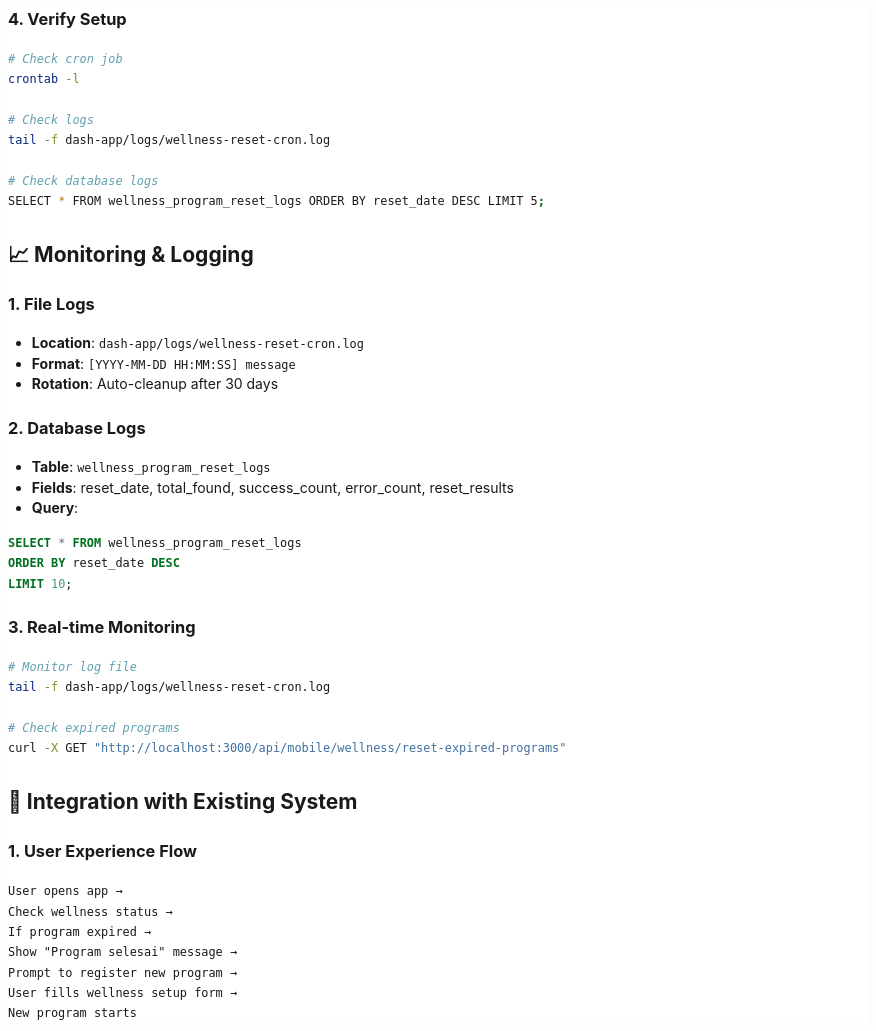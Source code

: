 ### 4. **Verify Setup**
```bash
# Check cron job
crontab -l

# Check logs
tail -f dash-app/logs/wellness-reset-cron.log

# Check database logs
SELECT * FROM wellness_program_reset_logs ORDER BY reset_date DESC LIMIT 5;
```

## 📈 **Monitoring & Logging**

### 1. **File Logs**
- **Location**: `dash-app/logs/wellness-reset-cron.log`
- **Format**: `[YYYY-MM-DD HH:MM:SS] message`
- **Rotation**: Auto-cleanup after 30 days

### 2. **Database Logs**
- **Table**: `wellness_program_reset_logs`
- **Fields**: reset_date, total_found, success_count, error_count, reset_results
- **Query**: 
```sql
SELECT * FROM wellness_program_reset_logs 
ORDER BY reset_date DESC 
LIMIT 10;
```

### 3. **Real-time Monitoring**
```bash
# Monitor log file
tail -f dash-app/logs/wellness-reset-cron.log

# Check expired programs
curl -X GET "http://localhost:3000/api/mobile/wellness/reset-expired-programs"
```

## 🔄 **Integration with Existing System**

### 1. **User Experience Flow**
```
User opens app → 
Check wellness status → 
If program expired → 
Show "Program selesai" message → 
Prompt to register new program → 
User fills wellness setup form → 
New program starts
```
